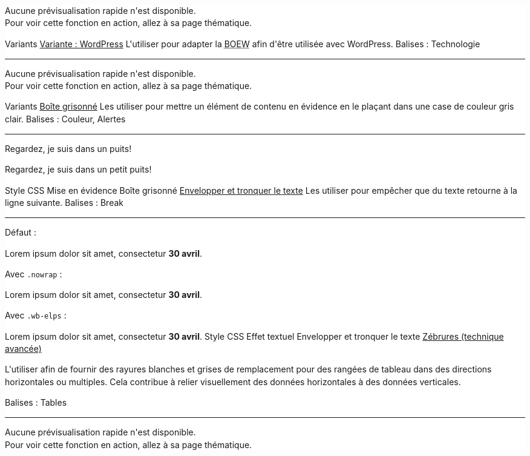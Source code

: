 <p><span class="glyphicon glyphicon-eye-close"></span> Aucune prévisualisation rapide n'est disponible.<br>
Pour voir cette fonction en action, allez à sa page thématique.</p></td>
<td>Variants</td>
<td></td>
<td></td>
</tr>

<tr class="col-xs-12 col-sm-6 col-md-4">
<td><a href="https://github.com/wet-boew/wet-boew-wordpress" class="h4 mrgn-tp-0 mrgn-bttm-0">Variante : WordPress</a></td>
<td>L'utiliser pour adapter la <abbr title="Boîte à outils de l'expérience Web">BOEW</abbr> afin d'être utilisée avec WordPress.</td>
<td class="text-muted small">Balises : Technologie</td>
<td><hr class="mrgn-tp-0">
<p><span class="glyphicon glyphicon-eye-close"></span> Aucune prévisualisation rapide n'est disponible.<br>
Pour voir cette fonction en action, allez à sa page thématique.</p></td>
<td>Variants</td>
<td></td>
<td></td>
</tr>

<tr class="col-xs-12 col-sm-6 col-md-4">
<td><a href="design/wells-fr.html" class="h4 mrgn-tp-0 mrgn-bttm-0">Boîte grisonné</a></td>
<td>Les utiliser pour mettre un élément de contenu en évidence en le plaçant dans une case de couleur gris clair.</td>
<td class="text-muted small">Balises : Couleur, Alertes</td>
<td><hr class="mrgn-tp-0">
<p class="well">Regardez, je suis dans un puits!</p>
<p class="well well-sm">Regardez, je suis dans un petit puits!</p></td>
<td>Style CSS</td>
<td>Mise en évidence</td>
<td>Boîte grisonné</td>
</tr>

<tr class="col-xs-12 col-sm-6 col-md-4">
<td><a href="design/whitespace-fr.html" class="h4 mrgn-tp-0 mrgn-bttm-0">Envelopper et tronquer le texte</a></td>
<td>Les utiliser pour empêcher que du texte retourne à la ligne suivante.</td>
<td class="text-muted small">Balises : Break</td>
<td><hr class="mrgn-tp-0">
<p>Défaut :</p>
<p>Lorem ipsum dolor sit amet, consectetur <strong>30 avril</strong>.</p>
<p class="mrgn-tp-lg">Avec <code>.nowrap</code> :</p>
<p>Lorem ipsum dolor sit amet, consectetur <span class="nowrap"><strong>30 avril</strong></span>.</p>
<p>Avec <code>.wb-elps</code> :
</p><p class="wb-elps">Lorem ipsum dolor sit amet, consectetur <strong>30 avril</strong>.</td>
<td>Style CSS</td>
<td>Effet textuel</td>
<td>Envelopper et tronquer le texte</td>
</tr>

<tr class="col-xs-12 col-sm-6 col-md-4">
<td><a href="https://wet-boew.github.io/v4.0-ci/docs/ref/zebra/zebra-fr.html" class="h4 mrgn-tp-0 mrgn-bttm-0">Zébrures (technique avancée)</a></td>
<td><p>L'utiliser afin de fournir des rayures blanches et grises de remplacement pour des rangées de tableau dans des directions horizontales ou multiples. Cela contribue à relier visuellement des données horizontales à des données verticales.</p></td>
<td class="text-muted small">Balises : Tables</td>
<td><hr class="mrgn-tp-0">
<p><span class="glyphicon glyphicon-eye-close"></span> Aucune prévisualisation rapide n'est disponible.<br>
Pour voir cette fonction en action, allez à sa page thématique.</p></td>